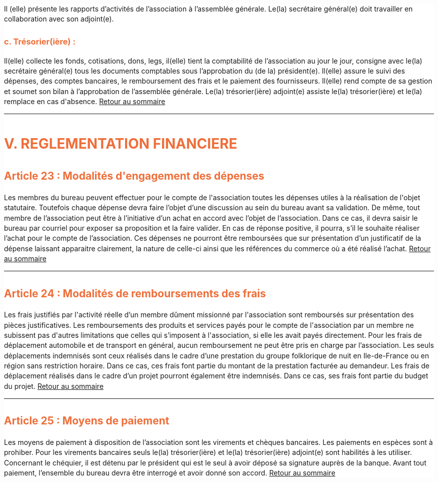 Il (elle) présente les rapports d’activités de l’association à l’assemblée générale. Le(la) secrétaire général(e) doit travailler en collaboration avec son adjoint(e).
### <span style="color: #ef6e39">c. Trésorier(ière) :</span>
Il(elle) collecte les fonds, cotisations, dons, legs, il(elle) tient la comptabilité de l’association au jour le jour, consigne avec le(la) secrétaire général(e) tous les documents comptables sous l’approbation du (de la) président(e).
Il(elle) assure le suivi des dépenses, des comptes bancaires, le remboursement des frais et le paiement des fournisseurs.
Il(elle) rend compte de sa gestion et soumet son bilan à l’approbation de l’assemblée générale. Le(la) trésorier(ière) adjoint(e) assiste le(la) trésorier(ière) et le(la) remplace en cas d'absence.
 [Retour au sommaire](#top)
* * *
# <span style="color: #ef6e39">V. REGLEMENTATION FINANCIERE</span>
## <span style="color: #ef6e39">Article 23 : Modalités d'engagement des dépenses</span>
Les membres du bureau peuvent effectuer pour le compte de l'association toutes les dépenses utiles à la réalisation de l'objet statutaire.
Toutefois chaque dépense devra faire l’objet d’une discussion au sein du bureau avant sa validation. 
De même, tout membre de l’association peut être à l’initiative d’un achat en accord avec l’objet de l’association.
Dans ce cas, il devra saisir le bureau par courriel pour exposer sa proposition et la faire valider.
En cas de réponse positive, il pourra, s’il le souhaite réaliser l’achat pour le compte de l’association.
Ces dépenses ne pourront être remboursées que sur présentation d’un justificatif de la dépense laissant apparaitre clairement, la nature de celle-ci ainsi que les références du commerce où a été réalisé l’achat.
[Retour au sommaire](#top)
* * *
## <span style="color: #ef6e39">Article 24 : Modalités de remboursements des frais</span>
Les frais justifiés par l'activité réelle d’un membre dûment missionné par l'association sont remboursés sur présentation des pièces justificatives.
Les remboursements des produits et services payés pour le compte de l'association par un membre ne subissent pas d'autres limitations que celles qui s’imposent à l'association, si elle les avait payés directement.
Pour les frais de déplacement automobile et de transport en général, aucun remboursement ne peut être pris en charge par l’association.
Les seuls déplacements indemnisés sont ceux réalisés dans le cadre d’une prestation du groupe folklorique de nuit en Ile-de-France ou en région sans restriction horaire. Dans ce cas, ces frais font partie du montant de la prestation facturée au demandeur.
Les frais de déplacement réalisés dans le cadre d’un projet pourront également être indemnisés. Dans ce cas, ses frais font partie du budget du projet.
[Retour au sommaire](#top)
* * *
## <span style="color: #ef6e39">Article 25 : Moyens de paiement</span>
Les moyens de paiement à disposition de l’association sont les virements et chèques bancaires.
Les paiements en espèces sont à prohiber.
Pour les virements bancaires seuls le(la) trésorier(ière) et le(la) trésorier(ière) adjoint(e) sont habilités à les utiliser.
Concernant le chéquier, il est détenu par le président qui est le seul à avoir déposé sa signature auprès de la banque.
Avant tout paiement, l’ensemble du bureau devra être interrogé et avoir donné son accord.
[Retour au sommaire](#top)